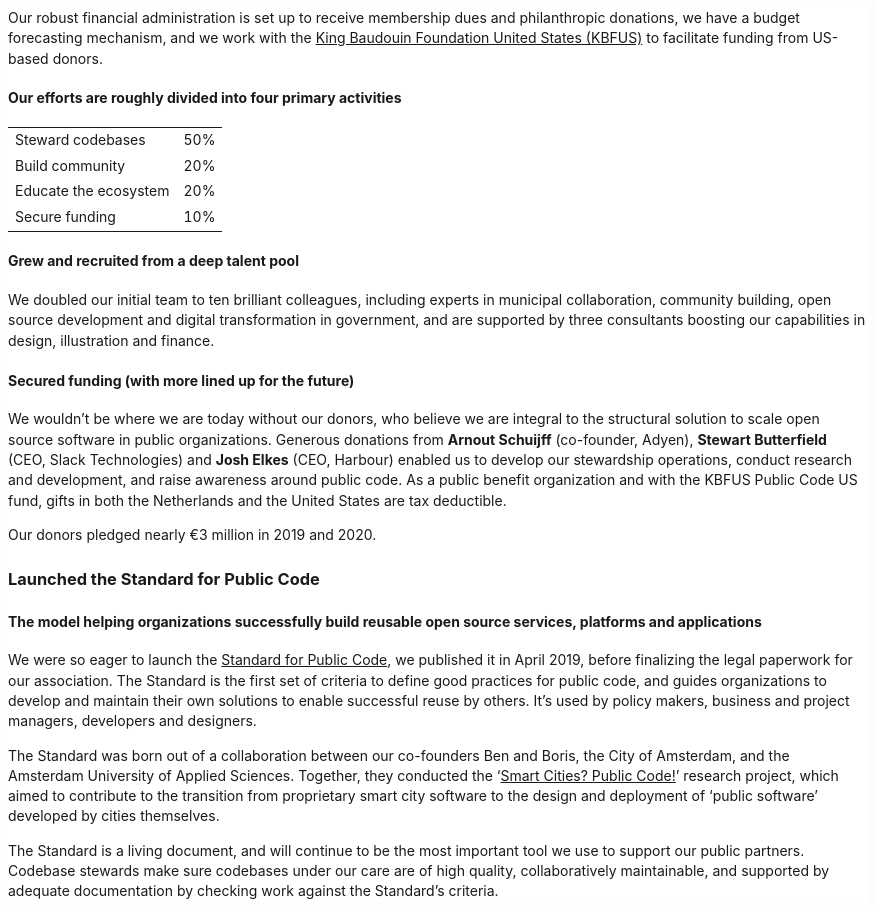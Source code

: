 Our robust financial administration is set up to receive membership dues and philanthropic donations, we have a budget forecasting mechanism, and we work with the [King Baudouin Foundation United States (KBFUS)](https://kbfus.networkforgood.com/projects/52915-p-kbfus-funds-foundation-for-public-code-nl) to facilitate funding from US-based donors.

#### Our efforts are roughly divided into four primary activities

| | |
| - | - |
| Steward codebases | 50% |
| Build community | 20% |
| Educate the ecosystem | 20% |
| Secure funding | 10% |

#### Grew and recruited from a deep talent pool

We doubled our initial team to ten brilliant colleagues, including experts in municipal collaboration, community building, open source development and digital transformation in government, and are supported by three consultants boosting our capabilities in design, illustration and finance.

#### Secured funding (with more lined up for the future)

We wouldn’t be where we are today without our donors, who believe we are integral to the structural solution to scale open source software in public organizations. Generous donations from **Arnout Schuijff** (co-founder, Adyen), **Stewart Butterfield** (CEO, Slack Technologies) and **Josh Elkes** (CEO, Harbour) enabled us to develop our stewardship operations, conduct research and development, and raise awareness around public code. As a public benefit organization and with the KBFUS Public Code US fund, gifts in both the Netherlands and the United States are tax deductible.

Our donors pledged nearly €3 million in 2019 and 2020.

### Launched the Standard for Public Code

#### The model helping organizations successfully build reusable open source services, platforms and applications

We were so eager to launch the [Standard for Public Code](https://standard.publiccode.net), we published it in April 2019, before finalizing the legal paperwork for our association. The Standard is the first set of criteria to define good practices for public code, and guides organizations to develop and maintain their own solutions to enable successful reuse by others. It’s used by policy makers, business and project managers, developers and designers.

The Standard was born out of a collaboration between our co-founders Ben and Boris, the City of Amsterdam, and the Amsterdam University of Applied Sciences. Together, they conducted the ‘[Smart Cities? Public Code!](https://smartcities.publiccode.net/)’ research project, which aimed to contribute to the transition from proprietary smart city software to the design and deployment of ‘public software’ developed by cities themselves.

The Standard is a living document, and will continue to be the most important tool we use to support our public partners. Codebase stewards make sure codebases under our care are of high quality, collaboratively maintainable, and supported by adequate documentation by checking work against the Standard’s criteria.
